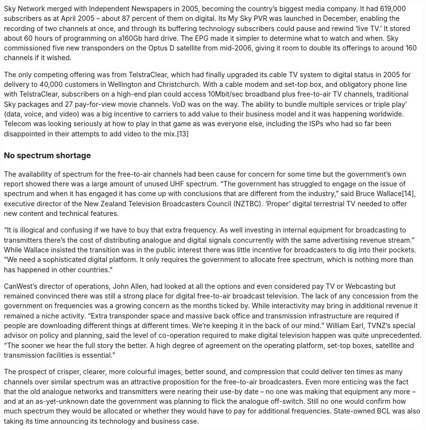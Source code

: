 Sky Network merged with Independent Newspapers in 2005, becoming the country’s biggest media company. It had 619,000 subscribers as at April 2005 – about 87 percent of them on digital. Its My Sky PVR was launched in December, enabling the recording of two channels at once, and through its buffering technology subscribers could pause and rewind ‘live TV.’ It stored about 60 hours of programming on a160Gb hard drive. The EPG made it simpler to determine what to watch and when. Sky commissioned five new transponders on the Optus D satellite from mid-2006, giving it room to double its offerings to around 160 channels if it wished.

The only competing offering was from TelstraClear, which had finally upgraded its cable TV system to digital status in 2005 for delivery to 40,000 customers in Wellington and Christchurch. With a cable modem and set-top box, and obligatory phone line with TelstraClear, subscribers on a high-end plan could access 10Mbit/sec broadband plus free-to-air TV channels, traditional Sky packages and 27 pay-for-view movie channels. VoD was on the way. The ability to bundle multiple services or triple play’ (data, voice, and video) was a big incentive to carriers to add value to their business model and it was happening worldwide. Telecom was looking seriously at how to play in that game as was everyone else, including the ISPs who had so far been disappointed in their attempts to add video to the mix.[13]

### No spectrum shortage

The availability of spectrum for the free-to-air channels had been cause for concern for some time but the government’s own report showed there was a large amount of unused UHF spectrum. “The government has struggled to engage on the issue of spectrum and when it has engaged it has come up with conclusions that are different from the industry,” said Bruce Wallace[14], executive director of the New Zealand Television Broadcasters Council (NZTBC). ‘Proper’ digital terrestrial TV needed to offer new content and technical features.

“It is illogical and confusing if we have to buy that extra frequency. As well investing in internal equipment for broadcasting to transmitters there’s the cost of distributing analogue and digital signals concurrently with the same advertising revenue stream.” While Wallace insisted the transition was in the public interest there was little incentive for broadcasters to dig into their pockets. “We need a sophisticated digital platform. It only requires the government to allocate free spectrum, which is nothing more than has happened in other countries.”

CanWest’s director of operations, John Allen, had looked at all the options and even considered pay TV or Webcasting but remained convinced there was still a strong place for digital free-to-air broadcast television. The lack of any concession from the government on frequencies was a growing concern as the months ticked by. While interactivity may bring in additional revenue it remained a niche activity. “Extra transponder space and massive back office and transmission infrastructure are required if people are downloading different things at different times. We’re keeping it in the back of our mind.” William Earl, TVNZ’s special advisor on policy and planning, said the level of co-operation required to make digital television happen was quite unprecedented. “The sooner we hear the full story the better. A high degree of agreement on the operating platform, set-top boxes, satellite and transmission facilities is essential.”

The prospect of crisper, clearer, more colourful images, better sound, and compression that could deliver ten times as many channels over similar spectrum was an attractive proposition for the free-to-air broadcasters. Even more enticing was the fact that the old analogue networks and transmitters were nearing their use-by date – no one was making that equipment any more – and at an as-yet-unknown date the government was planning to flick the analogue off-switch. Still no one would confirm how much spectrum they would be allocated or whether they would have to pay for additional frequencies. State-owned BCL was also taking its time announcing its technology and business case.
